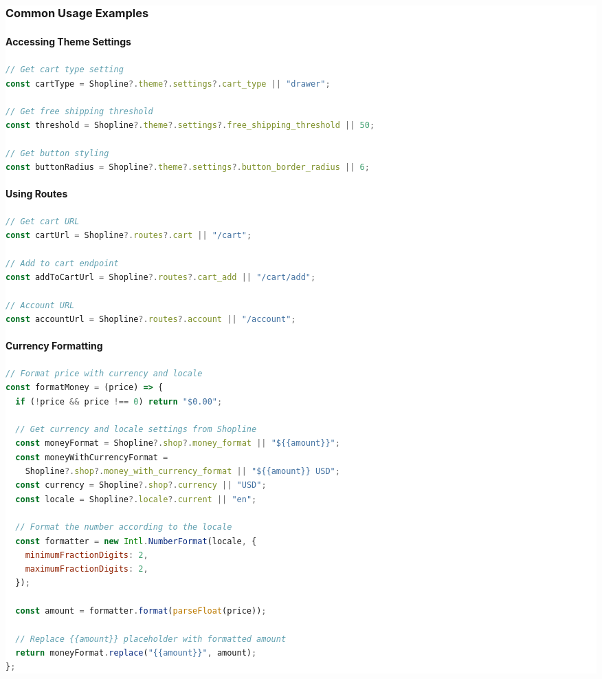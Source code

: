 ### Common Usage Examples

#### Accessing Theme Settings

```javascript
// Get cart type setting
const cartType = Shopline?.theme?.settings?.cart_type || "drawer";

// Get free shipping threshold
const threshold = Shopline?.theme?.settings?.free_shipping_threshold || 50;

// Get button styling
const buttonRadius = Shopline?.theme?.settings?.button_border_radius || 6;
```

#### Using Routes

```javascript
// Get cart URL
const cartUrl = Shopline?.routes?.cart || "/cart";

// Add to cart endpoint
const addToCartUrl = Shopline?.routes?.cart_add || "/cart/add";

// Account URL
const accountUrl = Shopline?.routes?.account || "/account";
```

#### Currency Formatting

```javascript
// Format price with currency and locale
const formatMoney = (price) => {
  if (!price && price !== 0) return "$0.00";

  // Get currency and locale settings from Shopline
  const moneyFormat = Shopline?.shop?.money_format || "${{amount}}";
  const moneyWithCurrencyFormat =
    Shopline?.shop?.money_with_currency_format || "${{amount}} USD";
  const currency = Shopline?.shop?.currency || "USD";
  const locale = Shopline?.locale?.current || "en";

  // Format the number according to the locale
  const formatter = new Intl.NumberFormat(locale, {
    minimumFractionDigits: 2,
    maximumFractionDigits: 2,
  });

  const amount = formatter.format(parseFloat(price));

  // Replace {{amount}} placeholder with formatted amount
  return moneyFormat.replace("{{amount}}", amount);
};
```
